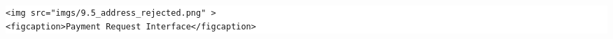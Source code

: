     <img src="imgs/9.5_address_rejected.png" >
    <figcaption>Payment Request Interface</figcaption>
  </figure>
</div>

